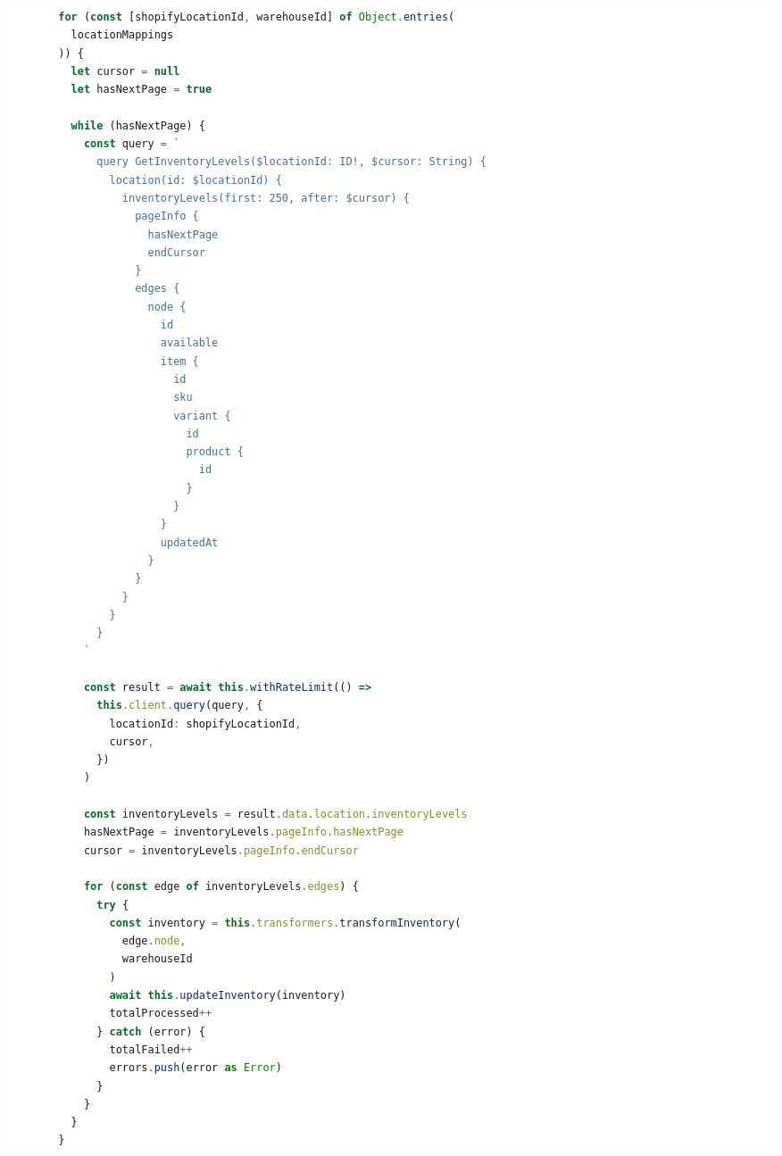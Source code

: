 ```typescript
        for (const [shopifyLocationId, warehouseId] of Object.entries(
          locationMappings
        )) {
          let cursor = null
          let hasNextPage = true

          while (hasNextPage) {
            const query = `
              query GetInventoryLevels($locationId: ID!, $cursor: String) {
                location(id: $locationId) {
                  inventoryLevels(first: 250, after: $cursor) {
                    pageInfo {
                      hasNextPage
                      endCursor
                    }
                    edges {
                      node {
                        id
                        available
                        item {
                          id
                          sku
                          variant {
                            id
                            product {
                              id
                            }
                          }
                        }
                        updatedAt
                      }
                    }
                  }
                }
              }
            `

            const result = await this.withRateLimit(() =>
              this.client.query(query, {
                locationId: shopifyLocationId,
                cursor,
              })
            )

            const inventoryLevels = result.data.location.inventoryLevels
            hasNextPage = inventoryLevels.pageInfo.hasNextPage
            cursor = inventoryLevels.pageInfo.endCursor

            for (const edge of inventoryLevels.edges) {
              try {
                const inventory = this.transformers.transformInventory(
                  edge.node,
                  warehouseId
                )
                await this.updateInventory(inventory)
                totalProcessed++
              } catch (error) {
                totalFailed++
                errors.push(error as Error)
              }
            }
          }
        }
```